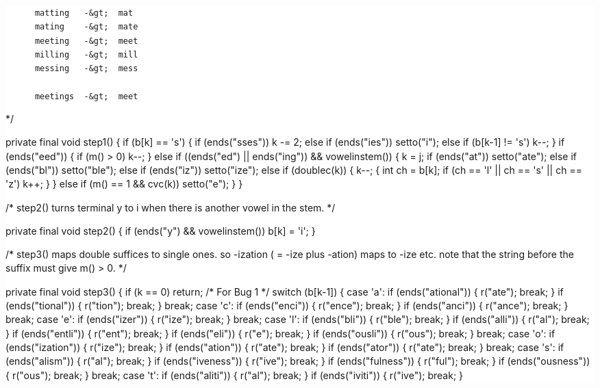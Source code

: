           matting   -&gt;  mat
          mating    -&gt;  mate
          meeting   -&gt;  meet
          milling   -&gt;  mill
          messing   -&gt;  mess

          meetings  -&gt;  meet

   */

   private final void step1()
   {  if (b[k] == 's')
      {  if (ends("sses")) k -= 2; else
         if (ends("ies")) setto("i"); else
         if (b[k-1] != 's') k--;
      }
      if (ends("eed")) { if (m() &gt; 0) k--; } else
      if ((ends("ed") || ends("ing")) && vowelinstem())
      {  k = j;
         if (ends("at")) setto("ate"); else
         if (ends("bl")) setto("ble"); else
         if (ends("iz")) setto("ize"); else
         if (doublec(k))
         {  k--;
            {  int ch = b[k];
               if (ch == 'l' || ch == 's' || ch == 'z') k++;
            }
         }
         else if (m() == 1 && cvc(k)) setto("e");
     }
   }

   /* step2() turns terminal y to i when there is another vowel in the stem. */

   private final void step2() { if (ends("y") && vowelinstem()) b[k] = 'i'; }

   /* step3() maps double suffices to single ones. so -ization ( = -ize plus
      -ation) maps to -ize etc. note that the string before the suffix must give
      m() &gt; 0. */

   private final void step3() { if (k == 0) return; /* For Bug 1 */ switch (b[k-1])
   {
       case 'a': if (ends("ational")) { r("ate"); break; }
                 if (ends("tional")) { r("tion"); break; }
                 break;
       case 'c': if (ends("enci")) { r("ence"); break; }
                 if (ends("anci")) { r("ance"); break; }
                 break;
       case 'e': if (ends("izer")) { r("ize"); break; }
                 break;
       case 'l': if (ends("bli")) { r("ble"); break; }
                 if (ends("alli")) { r("al"); break; }
                 if (ends("entli")) { r("ent"); break; }
                 if (ends("eli")) { r("e"); break; }
                 if (ends("ousli")) { r("ous"); break; }
                 break;
       case 'o': if (ends("ization")) { r("ize"); break; }
                 if (ends("ation")) { r("ate"); break; }
                 if (ends("ator")) { r("ate"); break; }
                 break;
       case 's': if (ends("alism")) { r("al"); break; }
                 if (ends("iveness")) { r("ive"); break; }
                 if (ends("fulness")) { r("ful"); break; }
                 if (ends("ousness")) { r("ous"); break; }
                 break;
       case 't': if (ends("aliti")) { r("al"); break; }
                 if (ends("iviti")) { r("ive"); break; }